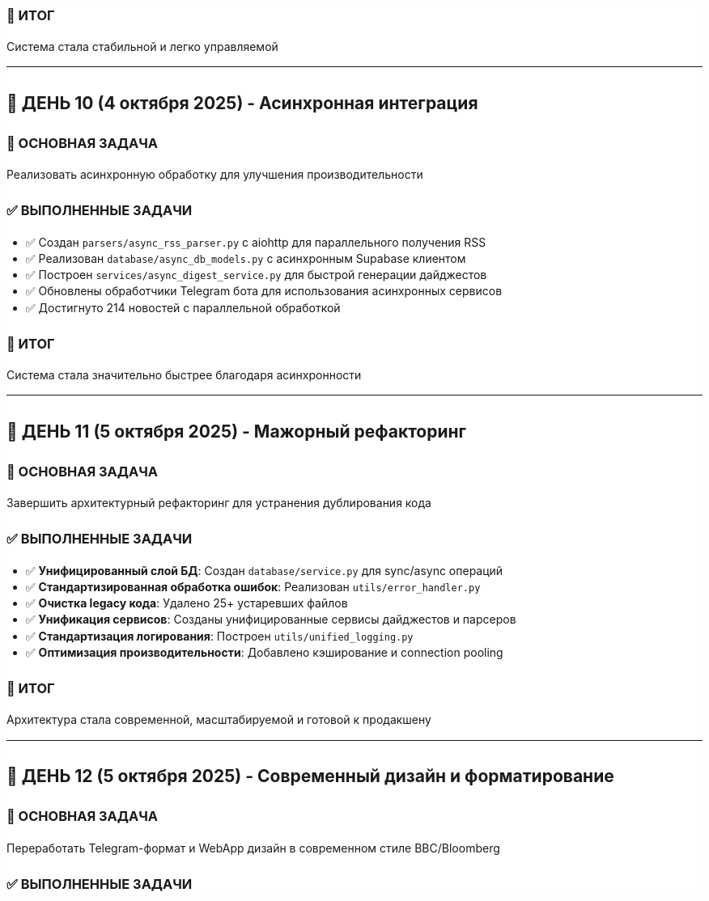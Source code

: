 ### 🎯 ИТОГ
Система стала стабильной и легко управляемой

---

## 📅 ДЕНЬ 10 (4 октября 2025) - Асинхронная интеграция

### 🎯 ОСНОВНАЯ ЗАДАЧА
Реализовать асинхронную обработку для улучшения производительности

### ✅ ВЫПОЛНЕННЫЕ ЗАДАЧИ
- ✅ Создан `parsers/async_rss_parser.py` с aiohttp для параллельного получения RSS
- ✅ Реализован `database/async_db_models.py` с асинхронным Supabase клиентом
- ✅ Построен `services/async_digest_service.py` для быстрой генерации дайджестов
- ✅ Обновлены обработчики Telegram бота для использования асинхронных сервисов
- ✅ Достигнуто 214 новостей с параллельной обработкой

### 🎯 ИТОГ
Система стала значительно быстрее благодаря асинхронности

---

## 📅 ДЕНЬ 11 (5 октября 2025) - Мажорный рефакторинг

### 🎯 ОСНОВНАЯ ЗАДАЧА
Завершить архитектурный рефакторинг для устранения дублирования кода

### ✅ ВЫПОЛНЕННЫЕ ЗАДАЧИ
- ✅ **Унифицированный слой БД**: Создан `database/service.py` для sync/async операций
- ✅ **Стандартизированная обработка ошибок**: Реализован `utils/error_handler.py`
- ✅ **Очистка legacy кода**: Удалено 25+ устаревших файлов
- ✅ **Унификация сервисов**: Созданы унифицированные сервисы дайджестов и парсеров
- ✅ **Стандартизация логирования**: Построен `utils/unified_logging.py`
- ✅ **Оптимизация производительности**: Добавлено кэширование и connection pooling

### 🎯 ИТОГ
Архитектура стала современной, масштабируемой и готовой к продакшену

---

## 📅 ДЕНЬ 12 (5 октября 2025) - Современный дизайн и форматирование

### 🎯 ОСНОВНАЯ ЗАДАЧА
Переработать Telegram-формат и WebApp дизайн в современном стиле BBC/Bloomberg

### ✅ ВЫПОЛНЕННЫЕ ЗАДАЧИ
